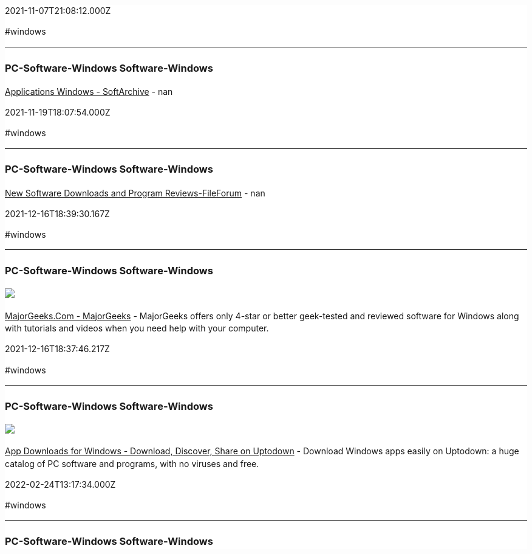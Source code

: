 2021-11-07T21:08:12.000Z

#windows

---

### PC-Software-Windows Software-Windows

[Applications Windows - SoftArchive](https://sanet.st/applications/filter?subcategory%5B%5D=windows) - nan

2021-11-19T18:07:54.000Z

#windows

---

### PC-Software-Windows Software-Windows

[New Software Downloads and Program Reviews-FileForum](https://fileforum.com/releases) - nan

2021-12-16T18:39:30.167Z

#windows

---

### PC-Software-Windows Software-Windows

![](https://www.majorgeeks.com/images/logos/majorgeeks.gif)

[MajorGeeks.Com - MajorGeeks](https://m.majorgeeks.com) - MajorGeeks offers only 4-star or better geek-tested and reviewed software for Windows along with tutorials and videos when you need help with your computer.

2021-12-16T18:37:46.217Z

#windows

---

### PC-Software-Windows Software-Windows

![](https://stc.utdstc.com/img/Uptodown-card-template-Facebook.png)

[App Downloads for Windows - Download, Discover, Share on Uptodown](https://en.uptodown.com/windows) - Download Windows apps easily on Uptodown: a huge catalog of PC software and programs, with no viruses and free.

2022-02-24T13:17:34.000Z

#windows

---

### PC-Software-Windows Software-Windows
